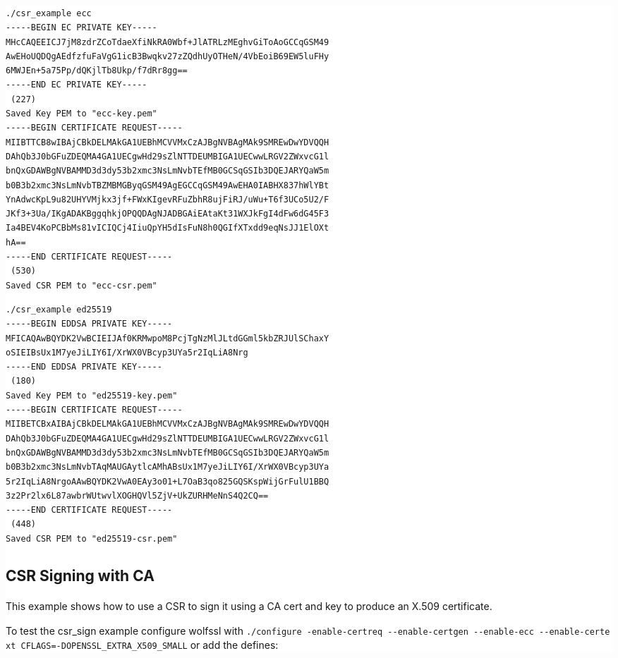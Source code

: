 ```
./csr_example ecc
-----BEGIN EC PRIVATE KEY-----
MHcCAQEEICJ7jM8zdrZCoTdaeXfiNkRA0Wbf+JlATRLzMEghvGiToAoGCCqGSM49
AwEHoUQDQgAEdfzfuFaVgG1icB3Bwqkv27zZQdhUyOTHeN/4VbEoiB69EW5luFHy
6MWJEn+5a75Pp/dQKjlTb8Ukp/f7dRr8gg==
-----END EC PRIVATE KEY-----
 (227)
Saved Key PEM to "ecc-key.pem"
-----BEGIN CERTIFICATE REQUEST-----
MIIBTTCB8wIBAjCBkDELMAkGA1UEBhMCVVMxCzAJBgNVBAgMAk9SMREwDwYDVQQH
DAhQb3J0bGFuZDEQMA4GA1UECgwHd29sZlNTTDEUMBIGA1UECwwLRGV2ZWxvcG1l
bnQxGDAWBgNVBAMMD3d3dy53b2xmc3NsLmNvbTEfMB0GCSqGSIb3DQEJARYQaW5m
b0B3b2xmc3NsLmNvbTBZMBMGByqGSM49AgEGCCqGSM49AwEHA0IABHX837hWlYBt
YnAdwcKpL9u82UHYVMjkx3jf+FWxKIgevRFuZbhR8ujFiRJ/uWu+T6f3UCo5U2/F
JKf3+3Ua/IKgADAKBggqhkjOPQQDAgNJADBGAiEAtaKt31WXJkFgI4dFw6dG45F3
Ia4BEV4KoPCBbMs81vICIQCj4IiuQpYH5dIsFuN8h0QGIfXTxdd9eqNsJJ1ElOXt
hA==
-----END CERTIFICATE REQUEST-----
 (530)
Saved CSR PEM to "ecc-csr.pem"
```

```
./csr_example ed25519
-----BEGIN EDDSA PRIVATE KEY-----
MFICAQAwBQYDK2VwBCIEIJAf0KRMwpoM8PcjTgNzMlJLtdGGml5kbZRJUlSChaxY
oSIEIBsUx1M7yeJiLIY6I/XrWX0VBcyp3UYa5r2IqLiA8Nrg
-----END EDDSA PRIVATE KEY-----
 (180)
Saved Key PEM to "ed25519-key.pem"
-----BEGIN CERTIFICATE REQUEST-----
MIIBETCBxAIBAjCBkDELMAkGA1UEBhMCVVMxCzAJBgNVBAgMAk9SMREwDwYDVQQH
DAhQb3J0bGFuZDEQMA4GA1UECgwHd29sZlNTTDEUMBIGA1UECwwLRGV2ZWxvcG1l
bnQxGDAWBgNVBAMMD3d3dy53b2xmc3NsLmNvbTEfMB0GCSqGSIb3DQEJARYQaW5m
b0B3b2xmc3NsLmNvbTAqMAUGAytlcAMhABsUx1M7yeJiLIY6I/XrWX0VBcyp3UYa
5r2IqLiA8NrgoAAwBQYDK2VwA0EAy3o01+L7OaB3qo825GQSKspWijGrFulU1BBQ
3z2Pr2lx6L87awbrWUtwvlXOGHQVl5ZjV+UkZURHMeNnS4Q2CQ==
-----END CERTIFICATE REQUEST-----
 (448)
Saved CSR PEM to "ed25519-csr.pem"
```


## CSR Signing with CA

This example shows how to use a CSR to sign it using a CA cert and key to produce an X.509 certificate.

To test the csr_sign example configure wolfssl with
`./configure -enable-certreq --enable-certgen --enable-ecc --enable-certext CFLAGS=-DOPENSSL_EXTRA_X509_SMALL`
or add the defines:
